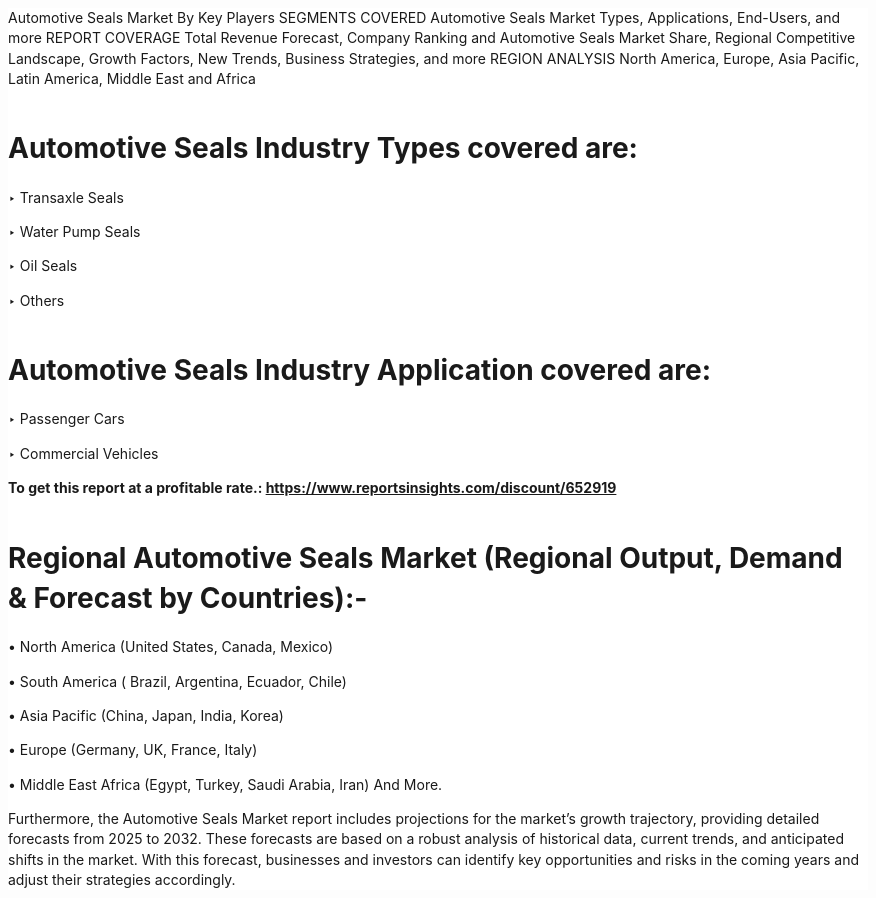 <td>Automotive Seals Market By Key Players</td>
</tr>
<tr>
<td>SEGMENTS COVERED</td>
<td>Automotive Seals Market Types, Applications, End-Users, and more</td>
</tr>
<tr>
<td>REPORT COVERAGE</td>
<td>Total Revenue Forecast, Company Ranking and Automotive Seals Market Share, Regional Competitive Landscape, Growth Factors, New Trends, Business Strategies, and more</td>
</tr>
<tr>
<td>REGION ANALYSIS</td>
<td>North America, Europe, Asia Pacific, Latin America, Middle East and Africa</td>
</tr>
</table>

# <strong>Automotive Seals Industry Types covered are:</strong>

‣ Transaxle Seals

‣ Water Pump Seals

‣ Oil Seals

‣ Others

# <strong>Automotive Seals Industry Application covered are:</strong>

‣ Passenger Cars

‣ Commercial Vehicles

<strong>To get this report at a profitable rate.: <a href=https://www.reportsinsights.com/discount/652919>https://www.reportsinsights.com/discount/652919</a></strong>

# <strong>Regional Automotive Seals Market (Regional Output, Demand &amp; Forecast by Countries):-</strong>

• North America (United States, Canada, Mexico)

• South America ( Brazil, Argentina, Ecuador, Chile)

• Asia Pacific (China, Japan, India, Korea)

• Europe (Germany, UK, France, Italy)

• Middle East Africa (Egypt, Turkey, Saudi Arabia, Iran) And More.

Furthermore, the Automotive Seals Market report includes projections for the market’s growth trajectory, providing detailed forecasts from 2025 to 2032. These forecasts are based on a robust analysis of historical data, current trends, and anticipated shifts in the market. With this forecast, businesses and investors can identify key opportunities and risks in the coming years and adjust their strategies accordingly.
